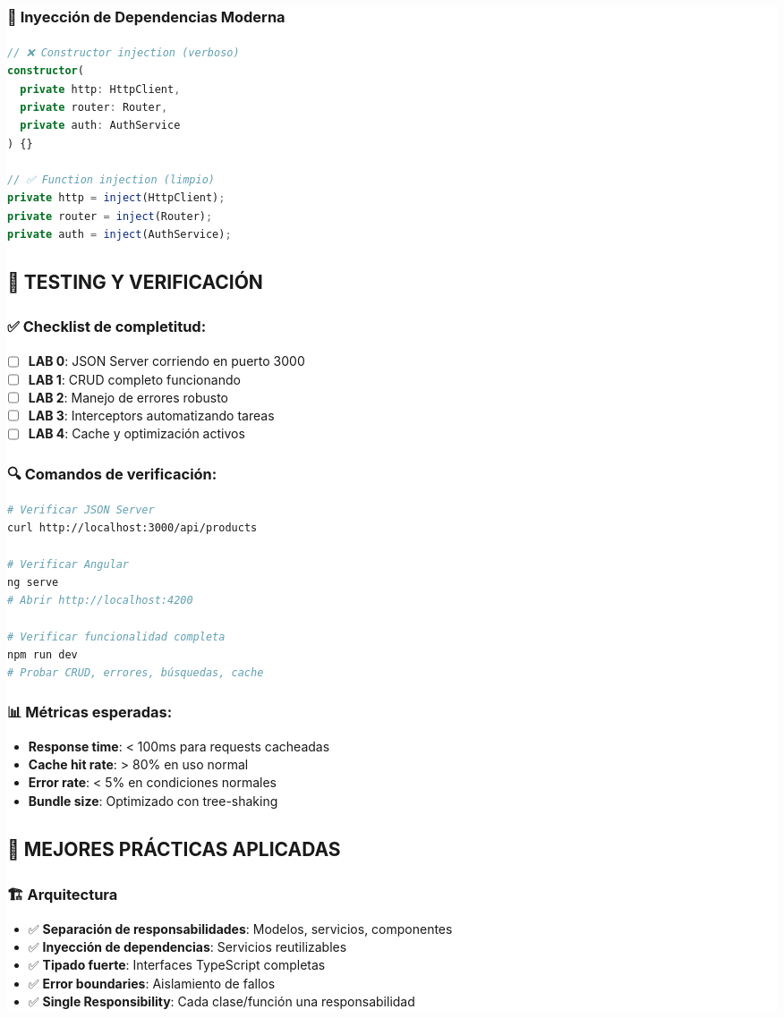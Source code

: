 ### 🔧 **Inyección de Dependencias Moderna**
```typescript
// ❌ Constructor injection (verboso)
constructor(
  private http: HttpClient,
  private router: Router,
  private auth: AuthService
) {}

// ✅ Function injection (limpio)
private http = inject(HttpClient);
private router = inject(Router);
private auth = inject(AuthService);
```

## 🧪 TESTING Y VERIFICACIÓN

### ✅ **Checklist de completitud:**
- [ ] **LAB 0**: JSON Server corriendo en puerto 3000
- [ ] **LAB 1**: CRUD completo funcionando
- [ ] **LAB 2**: Manejo de errores robusto
- [ ] **LAB 3**: Interceptors automatizando tareas
- [ ] **LAB 4**: Cache y optimización activos

### 🔍 **Comandos de verificación:**
```bash
# Verificar JSON Server
curl http://localhost:3000/api/products

# Verificar Angular
ng serve
# Abrir http://localhost:4200

# Verificar funcionalidad completa
npm run dev
# Probar CRUD, errores, búsquedas, cache
```

### 📊 **Métricas esperadas:**
- **Response time**: < 100ms para requests cacheadas
- **Cache hit rate**: > 80% en uso normal
- **Error rate**: < 5% en condiciones normales
- **Bundle size**: Optimizado con tree-shaking

## 🎯 MEJORES PRÁCTICAS APLICADAS

### 🏗️ **Arquitectura**
- ✅ **Separación de responsabilidades**: Modelos, servicios, componentes
- ✅ **Inyección de dependencias**: Servicios reutilizables
- ✅ **Tipado fuerte**: Interfaces TypeScript completas
- ✅ **Error boundaries**: Aislamiento de fallos
- ✅ **Single Responsibility**: Cada clase/función una responsabilidad
